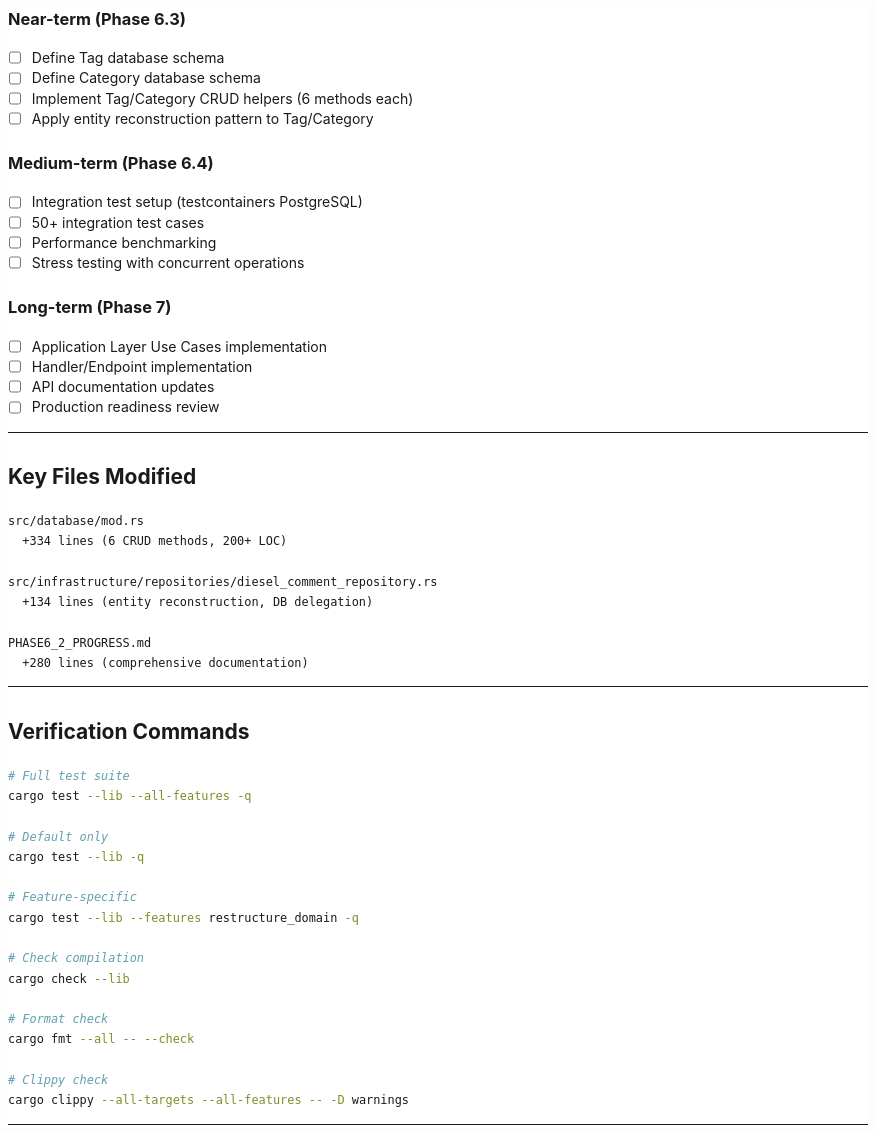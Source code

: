 ### Near-term (Phase 6.3)
- [ ] Define Tag database schema
- [ ] Define Category database schema
- [ ] Implement Tag/Category CRUD helpers (6 methods each)
- [ ] Apply entity reconstruction pattern to Tag/Category

### Medium-term (Phase 6.4)
- [ ] Integration test setup (testcontainers PostgreSQL)
- [ ] 50+ integration test cases
- [ ] Performance benchmarking
- [ ] Stress testing with concurrent operations

### Long-term (Phase 7)
- [ ] Application Layer Use Cases implementation
- [ ] Handler/Endpoint implementation
- [ ] API documentation updates
- [ ] Production readiness review

---

## Key Files Modified

```
src/database/mod.rs
  +334 lines (6 CRUD methods, 200+ LOC)

src/infrastructure/repositories/diesel_comment_repository.rs
  +134 lines (entity reconstruction, DB delegation)

PHASE6_2_PROGRESS.md
  +280 lines (comprehensive documentation)
```

---

## Verification Commands

```bash
# Full test suite
cargo test --lib --all-features -q

# Default only
cargo test --lib -q

# Feature-specific
cargo test --lib --features restructure_domain -q

# Check compilation
cargo check --lib

# Format check
cargo fmt --all -- --check

# Clippy check
cargo clippy --all-targets --all-features -- -D warnings
```

---